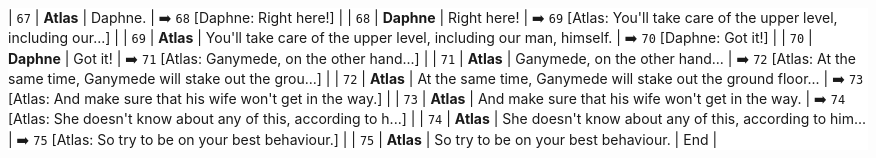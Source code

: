 | `67` | **Atlas** | Daphne\. | ➡️ `68` \[Daphne: Right here\!\] |
| `68` | **Daphne** | Right here\! | ➡️ `69` \[Atlas: You'll take care of the upper level, including our\.\.\.\] |
| `69` | **Atlas** | You'll take care of the upper level, including our man, himself\. | ➡️ `70` \[Daphne: Got it\!\] |
| `70` | **Daphne** | Got it\! | ➡️ `71` \[Atlas: Ganymede, on the other hand\.\.\.\] |
| `71` | **Atlas** | Ganymede, on the other hand\.\.\. | ➡️ `72` \[Atlas: At the same time, Ganymede will stake out the grou\.\.\.\] |
| `72` | **Atlas** | At the same time, Ganymede will stake out the ground floor\.\.\. | ➡️ `73` \[Atlas: And make sure that his wife won't get in the way\.\] |
| `73` | **Atlas** | And make sure that his wife won't get in the way\. | ➡️ `74` \[Atlas: She doesn't know about any of this, according to h\.\.\.\] |
| `74` | **Atlas** | She doesn't know about any of this, according to him\.\.\. | ➡️ `75` \[Atlas: So try to be on your best behaviour\.\] |
| `75` | **Atlas** | So try to be on your best behaviour\. | End |

